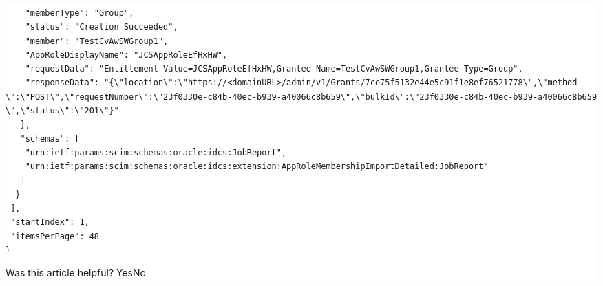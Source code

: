 ```
    "memberType": "Group",
    "status": "Creation Succeeded",
    "member": "TestCvAwSWGroup1",
    "AppRoleDisplayName": "JCSAppRoleEfHxHW",
    "requestData": "Entitlement Value=JCSAppRoleEfHxHW,Grantee Name=TestCvAwSWGroup1,Grantee Type=Group",
    "responseData": "{\"location\":\"https://<domainURL>/admin/v1/Grants/7ce75f5132e44e5c91f1e8ef76521778\",\"method\":\"POST\",\"requestNumber\":\"23f0330e-c84b-40ec-b939-a40066c8b659\",\"bulkId\":\"23f0330e-c84b-40ec-b939-a40066c8b659\",\"status\":\"201\"}"
   },
   "schemas": [
    "urn:ietf:params:scim:schemas:oracle:idcs:JobReport",
    "urn:ietf:params:scim:schemas:oracle:idcs:extension:AppRoleMembershipImportDetailed:JobReport"
   ]
  }
 ],
 "startIndex": 1,
 "itemsPerPage": 48
}
```

Was this article helpful?
YesNo

